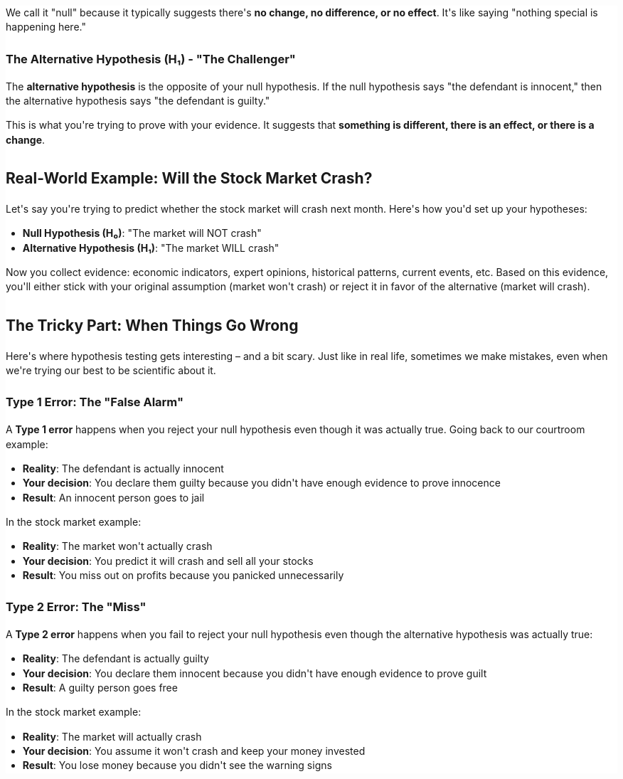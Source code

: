 We call it "null" because it typically suggests there's **no change, no difference, or no effect**. It's like saying "nothing special is happening here."

### The Alternative Hypothesis (H₁) - "The Challenger"

The **alternative hypothesis** is the opposite of your null hypothesis. If the null hypothesis says "the defendant is innocent," then the alternative hypothesis says "the defendant is guilty."

This is what you're trying to prove with your evidence. It suggests that **something is different, there is an effect, or there is a change**.

## Real-World Example: Will the Stock Market Crash?

Let's say you're trying to predict whether the stock market will crash next month. Here's how you'd set up your hypotheses:

- **Null Hypothesis (H₀)**: "The market will NOT crash"
- **Alternative Hypothesis (H₁)**: "The market WILL crash"

Now you collect evidence: economic indicators, expert opinions, historical patterns, current events, etc. Based on this evidence, you'll either stick with your original assumption (market won't crash) or reject it in favor of the alternative (market will crash).

## The Tricky Part: When Things Go Wrong

Here's where hypothesis testing gets interesting – and a bit scary. Just like in real life, sometimes we make mistakes, even when we're trying our best to be scientific about it.

### Type 1 Error: The "False Alarm"

A **Type 1 error** happens when you reject your null hypothesis even though it was actually true. Going back to our courtroom example:

- **Reality**: The defendant is actually innocent
- **Your decision**: You declare them guilty because you didn't have enough evidence to prove innocence
- **Result**: An innocent person goes to jail

In the stock market example:
- **Reality**: The market won't actually crash
- **Your decision**: You predict it will crash and sell all your stocks
- **Result**: You miss out on profits because you panicked unnecessarily

### Type 2 Error: The "Miss"

A **Type 2 error** happens when you fail to reject your null hypothesis even though the alternative hypothesis was actually true:

- **Reality**: The defendant is actually guilty
- **Your decision**: You declare them innocent because you didn't have enough evidence to prove guilt
- **Result**: A guilty person goes free

In the stock market example:
- **Reality**: The market will actually crash
- **Your decision**: You assume it won't crash and keep your money invested
- **Result**: You lose money because you didn't see the warning signs
